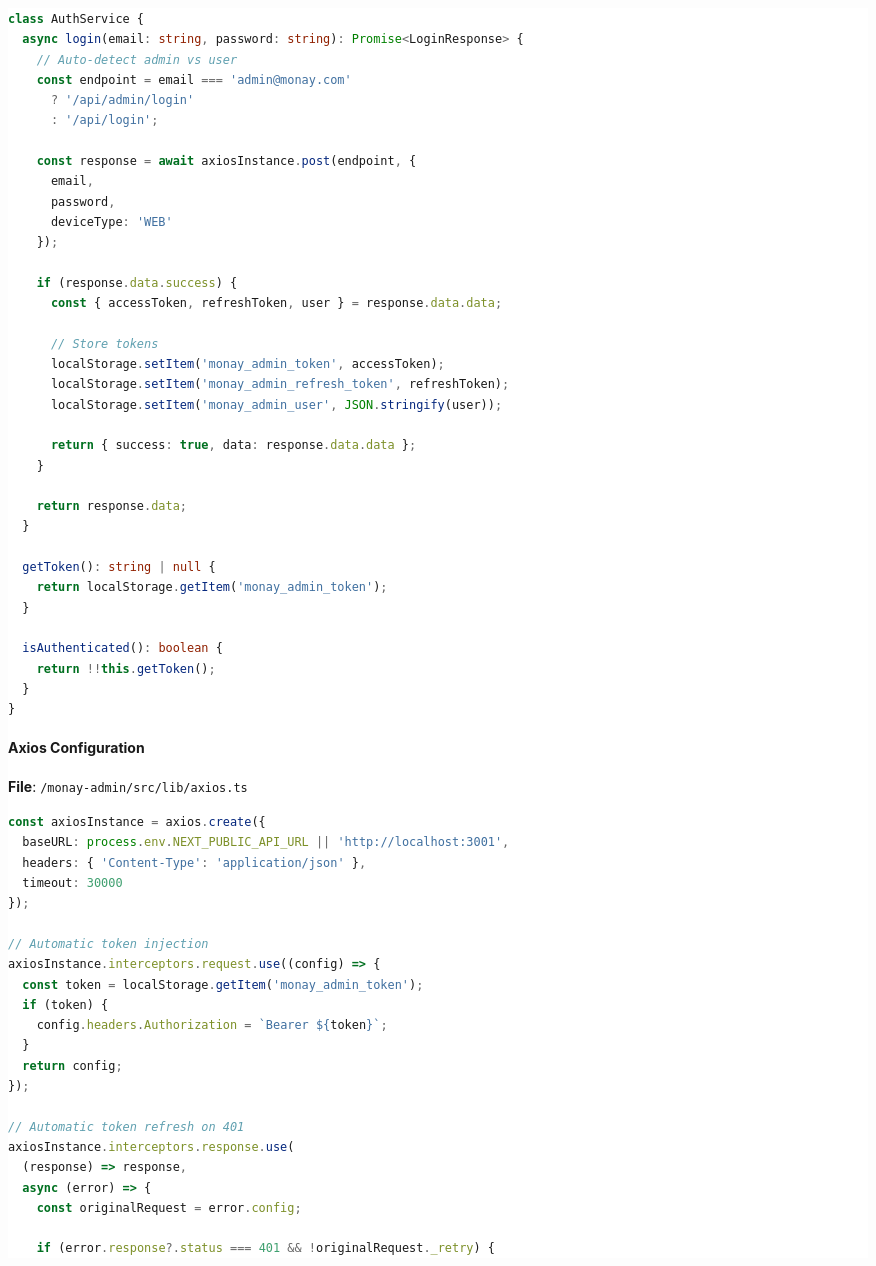 ```typescript
class AuthService {
  async login(email: string, password: string): Promise<LoginResponse> {
    // Auto-detect admin vs user
    const endpoint = email === 'admin@monay.com'
      ? '/api/admin/login'
      : '/api/login';

    const response = await axiosInstance.post(endpoint, {
      email,
      password,
      deviceType: 'WEB'
    });

    if (response.data.success) {
      const { accessToken, refreshToken, user } = response.data.data;

      // Store tokens
      localStorage.setItem('monay_admin_token', accessToken);
      localStorage.setItem('monay_admin_refresh_token', refreshToken);
      localStorage.setItem('monay_admin_user', JSON.stringify(user));

      return { success: true, data: response.data.data };
    }

    return response.data;
  }

  getToken(): string | null {
    return localStorage.getItem('monay_admin_token');
  }

  isAuthenticated(): boolean {
    return !!this.getToken();
  }
}
```

#### Axios Configuration

**File**: `/monay-admin/src/lib/axios.ts`

```typescript
const axiosInstance = axios.create({
  baseURL: process.env.NEXT_PUBLIC_API_URL || 'http://localhost:3001',
  headers: { 'Content-Type': 'application/json' },
  timeout: 30000
});

// Automatic token injection
axiosInstance.interceptors.request.use((config) => {
  const token = localStorage.getItem('monay_admin_token');
  if (token) {
    config.headers.Authorization = `Bearer ${token}`;
  }
  return config;
});

// Automatic token refresh on 401
axiosInstance.interceptors.response.use(
  (response) => response,
  async (error) => {
    const originalRequest = error.config;

    if (error.response?.status === 401 && !originalRequest._retry) {
```